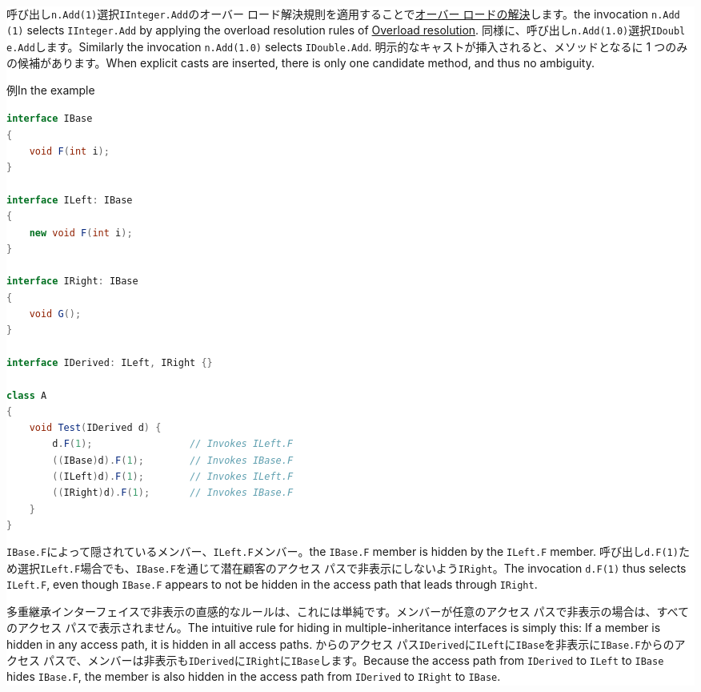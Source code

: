 <span data-ttu-id="2a12a-237">呼び出し`n.Add(1)`選択`IInteger.Add`のオーバー ロード解決規則を適用することで[オーバー ロードの解決](expressions.md#overload-resolution)します。</span><span class="sxs-lookup"><span data-stu-id="2a12a-237">the invocation `n.Add(1)` selects `IInteger.Add` by applying the overload resolution rules of [Overload resolution](expressions.md#overload-resolution).</span></span> <span data-ttu-id="2a12a-238">同様に、呼び出し`n.Add(1.0)`選択`IDouble.Add`します。</span><span class="sxs-lookup"><span data-stu-id="2a12a-238">Similarly the invocation `n.Add(1.0)` selects `IDouble.Add`.</span></span> <span data-ttu-id="2a12a-239">明示的なキャストが挿入されると、メソッドとなるに 1 つのみの候補があります。</span><span class="sxs-lookup"><span data-stu-id="2a12a-239">When explicit casts are inserted, there is only one candidate method, and thus no ambiguity.</span></span>

<span data-ttu-id="2a12a-240">例</span><span class="sxs-lookup"><span data-stu-id="2a12a-240">In the example</span></span>
```csharp
interface IBase
{
    void F(int i);
}

interface ILeft: IBase
{
    new void F(int i);
}

interface IRight: IBase
{
    void G();
}

interface IDerived: ILeft, IRight {}

class A
{
    void Test(IDerived d) {
        d.F(1);                 // Invokes ILeft.F
        ((IBase)d).F(1);        // Invokes IBase.F
        ((ILeft)d).F(1);        // Invokes ILeft.F
        ((IRight)d).F(1);       // Invokes IBase.F
    }
}
```
<span data-ttu-id="2a12a-241">`IBase.F`によって隠されているメンバー、`ILeft.F`メンバー。</span><span class="sxs-lookup"><span data-stu-id="2a12a-241">the `IBase.F` member is hidden by the `ILeft.F` member.</span></span> <span data-ttu-id="2a12a-242">呼び出し`d.F(1)`ため選択`ILeft.F`場合でも、`IBase.F`を通じて潜在顧客のアクセス パスで非表示にしないよう`IRight`。</span><span class="sxs-lookup"><span data-stu-id="2a12a-242">The invocation `d.F(1)` thus selects `ILeft.F`, even though `IBase.F` appears to not be hidden in the access path that leads through `IRight`.</span></span>

<span data-ttu-id="2a12a-243">多重継承インターフェイスで非表示の直感的なルールは、これには単純です。メンバーが任意のアクセス パスで非表示の場合は、すべてのアクセス パスで表示されません。</span><span class="sxs-lookup"><span data-stu-id="2a12a-243">The intuitive rule for hiding in multiple-inheritance interfaces is simply this: If a member is hidden in any access path, it is hidden in all access paths.</span></span> <span data-ttu-id="2a12a-244">からのアクセス パス`IDerived`に`ILeft`に`IBase`を非表示に`IBase.F`からのアクセス パスで、メンバーは非表示も`IDerived`に`IRight`に`IBase`します。</span><span class="sxs-lookup"><span data-stu-id="2a12a-244">Because the access path from `IDerived` to `ILeft` to `IBase` hides `IBase.F`, the member is also hidden in the access path from `IDerived` to `IRight` to `IBase`.</span></span>
